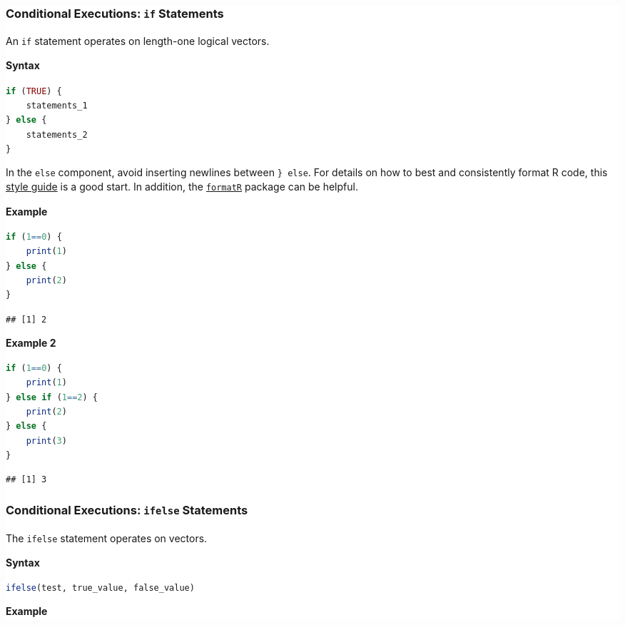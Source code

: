 ### Conditional Executions: `if` Statements

An `if` statement operates on length-one logical vectors.

**Syntax**

``` r
if (TRUE) { 
    statements_1 
} else { 
    statements_2 
}
```

In the `else` component, avoid inserting newlines between `} else`. For details on how to best and consistently format R code,
this [style guide](http://adv-r.had.co.nz/Style.html) is a good start. In addition, the [`formatR`](https://yihui.org/formatr/) package can be helpful.

**Example**

``` r
if (1==0) { 
    print(1) 
} else { 
    print(2) 
}
```

    ## [1] 2

**Example 2**

``` r
if (1==0) { 
    print(1) 
} else if (1==2) { 
    print(2) 
} else {
    print(3)
}
```

    ## [1] 3

### Conditional Executions: `ifelse` Statements

The `ifelse` statement operates on vectors.

**Syntax**

``` r
ifelse(test, true_value, false_value)
```

**Example**
